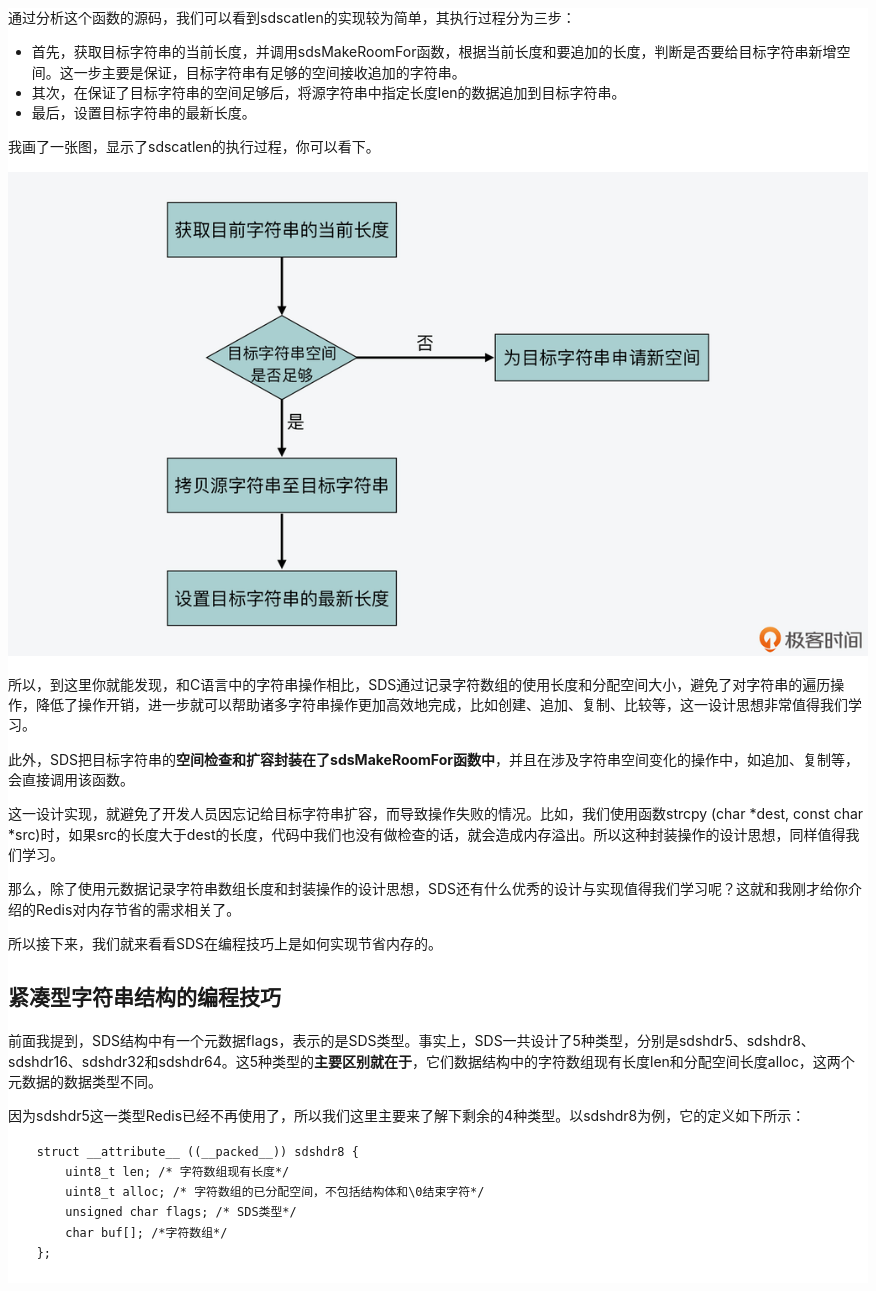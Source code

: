 通过分析这个函数的源码，我们可以看到sdscatlen的实现较为简单，其执行过程分为三步：

* 首先，获取目标字符串的当前长度，并调用sdsMakeRoomFor函数，根据当前长度和要追加的长度，判断是否要给目标字符串新增空间。这一步主要是保证，目标字符串有足够的空间接收追加的字符串。
* 其次，在保证了目标字符串的空间足够后，将源字符串中指定长度len的数据追加到目标字符串。
* 最后，设置目标字符串的最新长度。

我画了一张图，显示了sdscatlen的执行过程，你可以看下。

![](./httpsstatic001geekbangorgresourceimage843d845fd7e227f419b1e6c084cdf051ec3d.jpg)

所以，到这里你就能发现，和C语言中的字符串操作相比，SDS通过记录字符数组的使用长度和分配空间大小，避免了对字符串的遍历操作，降低了操作开销，进一步就可以帮助诸多字符串操作更加高效地完成，比如创建、追加、复制、比较等，这一设计思想非常值得我们学习。

此外，SDS把目标字符串的**空间检查和扩容封装在了sdsMakeRoomFor函数中**，并且在涉及字符串空间变化的操作中，如追加、复制等，会直接调用该函数。

这一设计实现，就避免了开发人员因忘记给目标字符串扩容，而导致操作失败的情况。比如，我们使用函数strcpy \(char \*dest, const char \*src\)时，如果src的长度大于dest的长度，代码中我们也没有做检查的话，就会造成内存溢出。所以这种封装操作的设计思想，同样值得我们学习。

那么，除了使用元数据记录字符串数组长度和封装操作的设计思想，SDS还有什么优秀的设计与实现值得我们学习呢？这就和我刚才给你介绍的Redis对内存节省的需求相关了。

所以接下来，我们就来看看SDS在编程技巧上是如何实现节省内存的。

## 紧凑型字符串结构的编程技巧

前面我提到，SDS结构中有一个元数据flags，表示的是SDS类型。事实上，SDS一共设计了5种类型，分别是sdshdr5、sdshdr8、sdshdr16、sdshdr32和sdshdr64。这5种类型的**主要区别就在于**，它们数据结构中的字符数组现有长度len和分配空间长度alloc，这两个元数据的数据类型不同。

因为sdshdr5这一类型Redis已经不再使用了，所以我们这里主要来了解下剩余的4种类型。以sdshdr8为例，它的定义如下所示：

```
    struct __attribute__ ((__packed__)) sdshdr8 {
        uint8_t len; /* 字符数组现有长度*/
        uint8_t alloc; /* 字符数组的已分配空间，不包括结构体和\0结束字符*/
        unsigned char flags; /* SDS类型*/
        char buf[]; /*字符数组*/
    };
    

```
